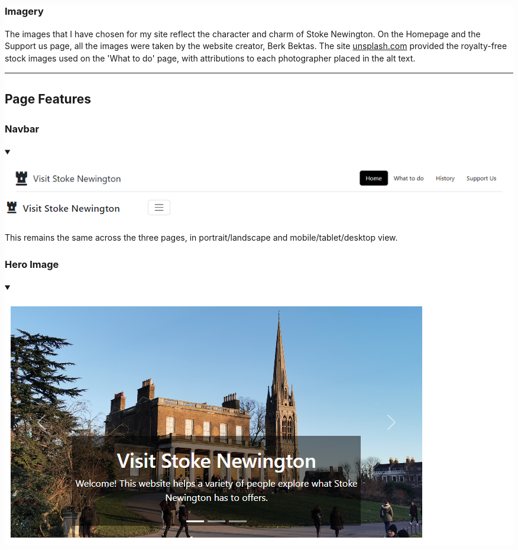        
### **Imagery**  
  
The images that I have chosen for my site reflect the character and charm of Stoke Newington. On the Homepage and the Support us page, all the images were taken by the website creator, Berk Bektas. The site [unsplash.com](https://unsplash.com/) provided the royalty-free stock images used on the 'What to do' page, with attributions to each photographer placed in the alt text.

---  
  

## Page Features  

### **Navbar**   
<details open>
<summary></summary>  

![screenshot of hero image](./assets/images/navbar%20desktop.PNG)  
![screenshot of hero image](./assets/images/navbar%20mobile.PNG)  
</details>
This remains the same across the three pages, in portrait/landscape and mobile/tablet/desktop view.
  
<br>  

### **Hero Image**  
<details open>  
<summary></summary>

![screenshot of hero image](./assets/images/hero%20image%20large.PNG)  